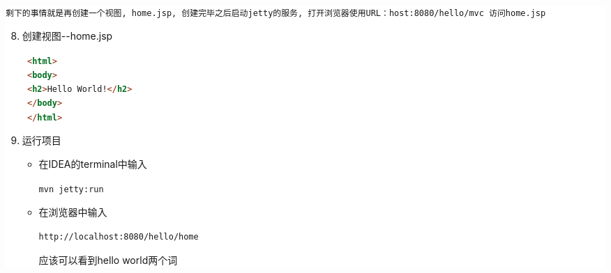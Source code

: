     剩下的事情就是再创建一个视图, home.jsp, 创建完毕之后启动jetty的服务, 打开浏览器使用URL：host:8080/hello/mvc 访问home.jsp
    
8. 创建视图--home.jsp
   
   ```html
    <html>
    <body>
    <h2>Hello World!</h2>
    </body>
    </html>
   ```

9. 运行项目
   
    - 在IDEA的terminal中输入

        ```shell
        mvn jetty:run
        ```
    - 在浏览器中输入
  
        ```
        http://localhost:8080/hello/home
        ```
        应该可以看到hello world两个词
